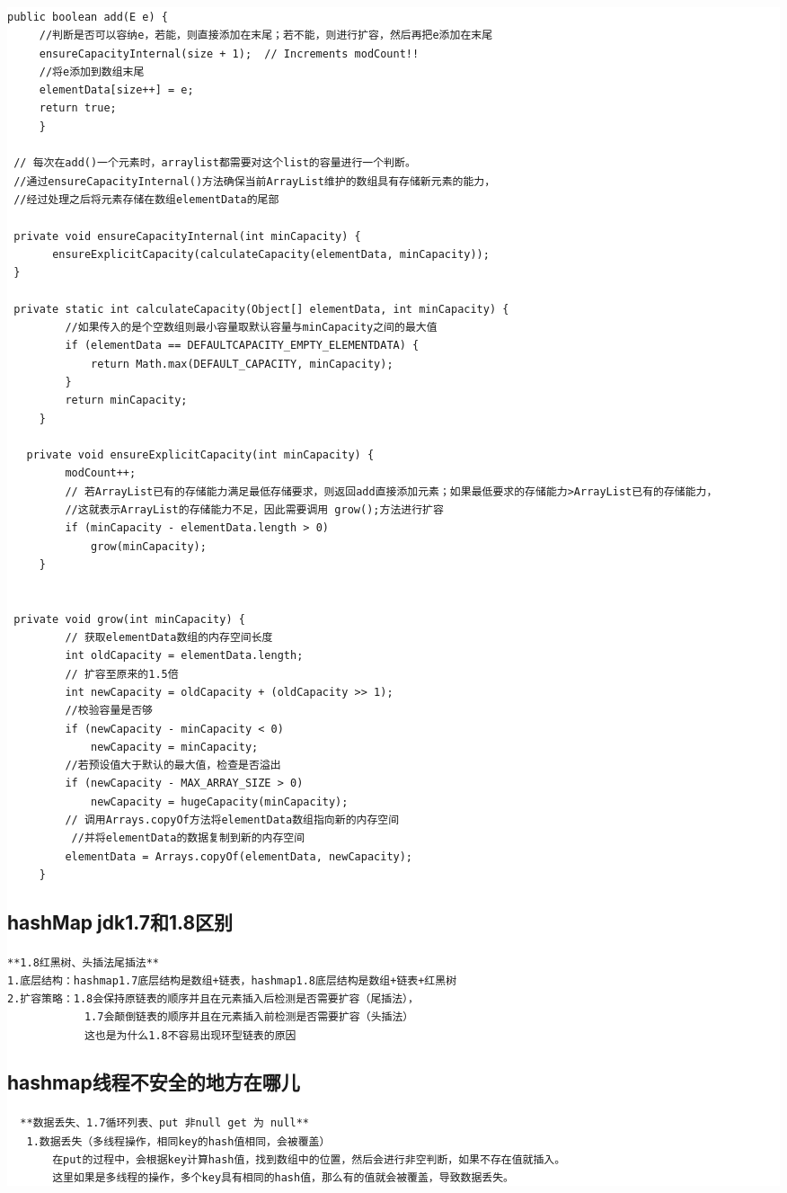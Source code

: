 
    public boolean add(E e) {
         //判断是否可以容纳e，若能，则直接添加在末尾；若不能，则进行扩容，然后再把e添加在末尾
         ensureCapacityInternal(size + 1);  // Increments modCount!!
         //将e添加到数组末尾
         elementData[size++] = e;
         return true;
         }
     
     // 每次在add()一个元素时，arraylist都需要对这个list的容量进行一个判断。
     //通过ensureCapacityInternal()方法确保当前ArrayList维护的数组具有存储新元素的能力，
     //经过处理之后将元素存储在数组elementData的尾部
     
     private void ensureCapacityInternal(int minCapacity) {
           ensureExplicitCapacity(calculateCapacity(elementData, minCapacity));
     }
     
     private static int calculateCapacity(Object[] elementData, int minCapacity) {
             //如果传入的是个空数组则最小容量取默认容量与minCapacity之间的最大值
             if (elementData == DEFAULTCAPACITY_EMPTY_ELEMENTDATA) {
                 return Math.max(DEFAULT_CAPACITY, minCapacity);
             }
             return minCapacity;
         }
         
       private void ensureExplicitCapacity(int minCapacity) {
             modCount++;
             // 若ArrayList已有的存储能力满足最低存储要求，则返回add直接添加元素；如果最低要求的存储能力>ArrayList已有的存储能力，
             //这就表示ArrayList的存储能力不足，因此需要调用 grow();方法进行扩容
             if (minCapacity - elementData.length > 0)
                 grow(minCapacity);
         }
     
     
     private void grow(int minCapacity) {
             // 获取elementData数组的内存空间长度
             int oldCapacity = elementData.length;
             // 扩容至原来的1.5倍
             int newCapacity = oldCapacity + (oldCapacity >> 1);
             //校验容量是否够
             if (newCapacity - minCapacity < 0)
                 newCapacity = minCapacity;
             //若预设值大于默认的最大值，检查是否溢出
             if (newCapacity - MAX_ARRAY_SIZE > 0)
                 newCapacity = hugeCapacity(minCapacity);
             // 调用Arrays.copyOf方法将elementData数组指向新的内存空间
              //并将elementData的数据复制到新的内存空间
             elementData = Arrays.copyOf(elementData, newCapacity);
         }
## hashMap jdk1.7和1.8区别
    **1.8红黑树、头插法尾插法**
    1.底层结构：hashmap1.7底层结构是数组+链表，hashmap1.8底层结构是数组+链表+红黑树 
    2.扩容策略：1.8会保持原链表的顺序并且在元素插入后检测是否需要扩容（尾插法），
                1.7会颠倒链表的顺序并且在元素插入前检测是否需要扩容（头插法）   
                这也是为什么1.8不容易出现环型链表的原因
## hashmap线程不安全的地方在哪儿   
      **数据丢失、1.7循环列表、put 非null get 为 null** 
       1.数据丢失（多线程操作，相同key的hash值相同，会被覆盖）
           在put的过程中，会根据key计算hash值，找到数组中的位置，然后会进行非空判断，如果不存在值就插入。
           这里如果是多线程的操作，多个key具有相同的hash值，那么有的值就会被覆盖，导致数据丢失。
           